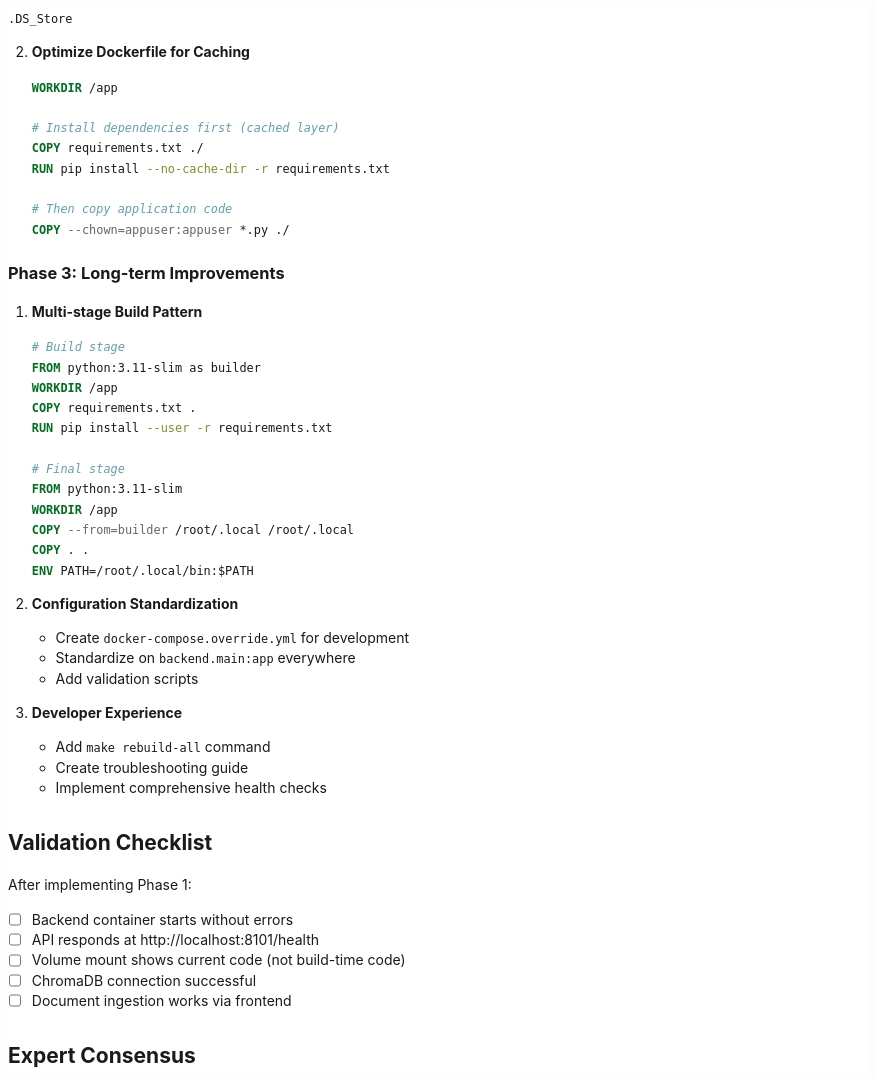    ```
   .DS_Store
   ```

2. **Optimize Dockerfile for Caching**
   ```dockerfile
   WORKDIR /app
   
   # Install dependencies first (cached layer)
   COPY requirements.txt ./
   RUN pip install --no-cache-dir -r requirements.txt
   
   # Then copy application code
   COPY --chown=appuser:appuser *.py ./
   ```

### Phase 3: Long-term Improvements

1. **Multi-stage Build Pattern**
   ```dockerfile
   # Build stage
   FROM python:3.11-slim as builder
   WORKDIR /app
   COPY requirements.txt .
   RUN pip install --user -r requirements.txt
   
   # Final stage
   FROM python:3.11-slim
   WORKDIR /app
   COPY --from=builder /root/.local /root/.local
   COPY . .
   ENV PATH=/root/.local/bin:$PATH
   ```

2. **Configuration Standardization**
   - Create `docker-compose.override.yml` for development
   - Standardize on `backend.main:app` everywhere
   - Add validation scripts

3. **Developer Experience**
   - Add `make rebuild-all` command
   - Create troubleshooting guide
   - Implement comprehensive health checks

## Validation Checklist

After implementing Phase 1:
- [ ] Backend container starts without errors
- [ ] API responds at http://localhost:8101/health
- [ ] Volume mount shows current code (not build-time code)
- [ ] ChromaDB connection successful
- [ ] Document ingestion works via frontend

## Expert Consensus
